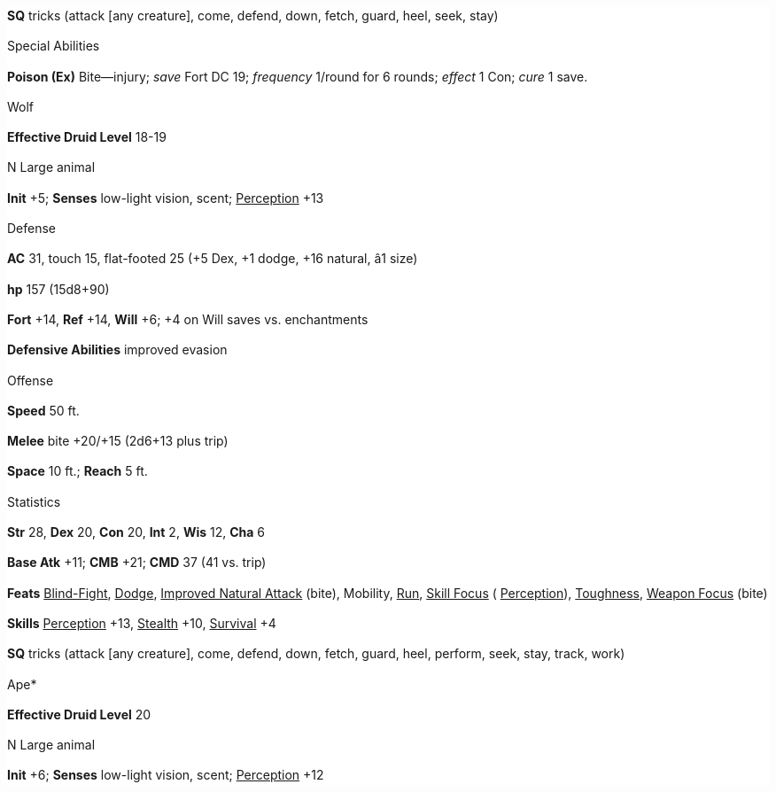 **SQ** tricks (attack [any creature], come, defend, down, fetch, guard, heel, seek, stay)

Special Abilities

**Poison (Ex)** Bite—injury; _save_ Fort DC 19; _frequency_ 1/round for 6 rounds; _effect_ 1 Con; _cure_ 1 save.

Wolf

**Effective Druid Level** 18-19

N Large animal

**Init** +5; **Senses** low-light vision, scent; [Perception](/pathfinderRPG/prd/skills/perception.html#_perception) +13

Defense

**AC** 31, touch 15, flat-footed 25 (+5 Dex, +1 dodge, +16 natural, â1 size)

**hp** 157 (15d8+90)

**Fort** +14, **Ref** +14, **Will** +6; +4 on Will saves vs. enchantments

**Defensive Abilities** improved evasion

Offense

**Speed** 50 ft.

**Melee** bite +20/+15 (2d6+13 plus trip)

**Space** 10 ft.; **Reach** 5 ft.

Statistics

**Str** 28, **Dex** 20, **Con** 20, **Int** 2, **Wis** 12, **Cha** 6

**Base Atk** +11; **CMB** +21; **CMD** 37 (41 vs. trip)

**Feats** [Blind-Fight](/pathfinderRPG/prd/feats.html#_blind-fight), [Dodge](/pathfinderRPG/prd/feats.html#_dodge), [Improved Natural Attack](/pathfinderRPG/prd/monsters/monsterFeats.html#improved-natural-attack) (bite), Mobility, [Run](/pathfinderRPG/prd/feats.html#_run), [Skill Focus](/pathfinderRPG/prd/feats.html#_skill-focus) ( [Perception](/pathfinderRPG/prd/skills/perception.html#_perception)), [Toughness](/pathfinderRPG/prd/feats.html#_toughness), [Weapon Focus](/pathfinderRPG/prd/feats.html#_weapon-focus) (bite)

**Skills** [Perception](/pathfinderRPG/prd/skills/perception.html#_perception) +13, [Stealth](/pathfinderRPG/prd/skills/stealth.html#_stealth) +10, [Survival](/pathfinderRPG/prd/skills/survival.html#_survival) +4

**SQ** tricks (attack [any creature], come, defend, down, fetch, guard, heel, perform, seek, stay, track, work)

Ape\*

**Effective Druid Level** 20

N Large animal

**Init** +6; **Senses** low-light vision, scent; [Perception](/pathfinderRPG/prd/skills/perception.html#_perception) +12
